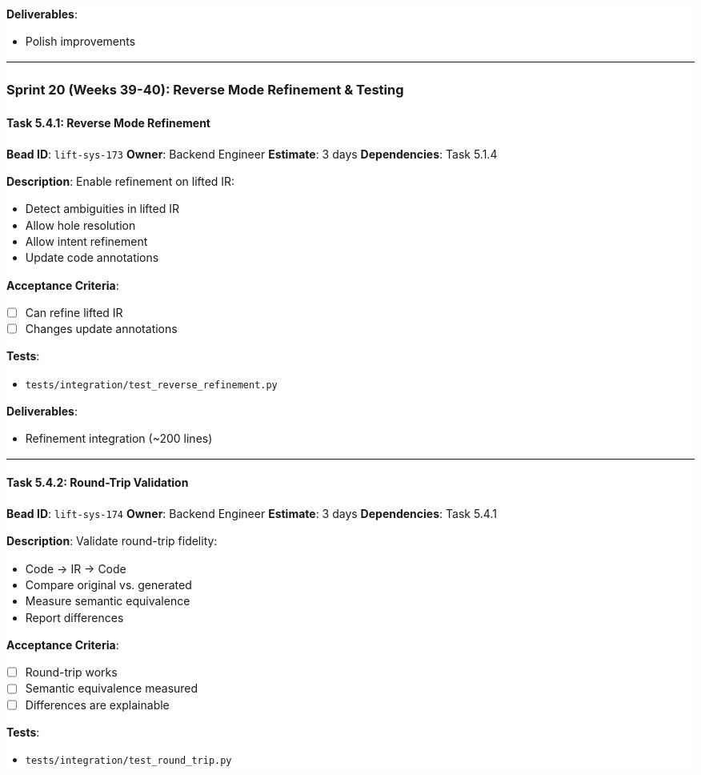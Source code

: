 **Deliverables**:
- Polish improvements

---

### Sprint 20 (Weeks 39-40): Reverse Mode Refinement & Testing

#### Task 5.4.1: Reverse Mode Refinement

**Bead ID**: `lift-sys-173`
**Owner**: Backend Engineer
**Estimate**: 3 days
**Dependencies**: Task 5.1.4

**Description**:
Enable refinement on lifted IR:
- Detect ambiguities in lifted IR
- Allow hole resolution
- Allow intent refinement
- Update code annotations

**Acceptance Criteria**:
- [ ] Can refine lifted IR
- [ ] Changes update annotations

**Tests**:
- `tests/integration/test_reverse_refinement.py`

**Deliverables**:
- Refinement integration (~200 lines)

---

#### Task 5.4.2: Round-Trip Validation

**Bead ID**: `lift-sys-174`
**Owner**: Backend Engineer
**Estimate**: 3 days
**Dependencies**: Task 5.4.1

**Description**:
Validate round-trip fidelity:
- Code → IR → Code
- Compare original vs. generated
- Measure semantic equivalence
- Report differences

**Acceptance Criteria**:
- [ ] Round-trip works
- [ ] Semantic equivalence measured
- [ ] Differences are explainable

**Tests**:
- `tests/integration/test_round_trip.py`
